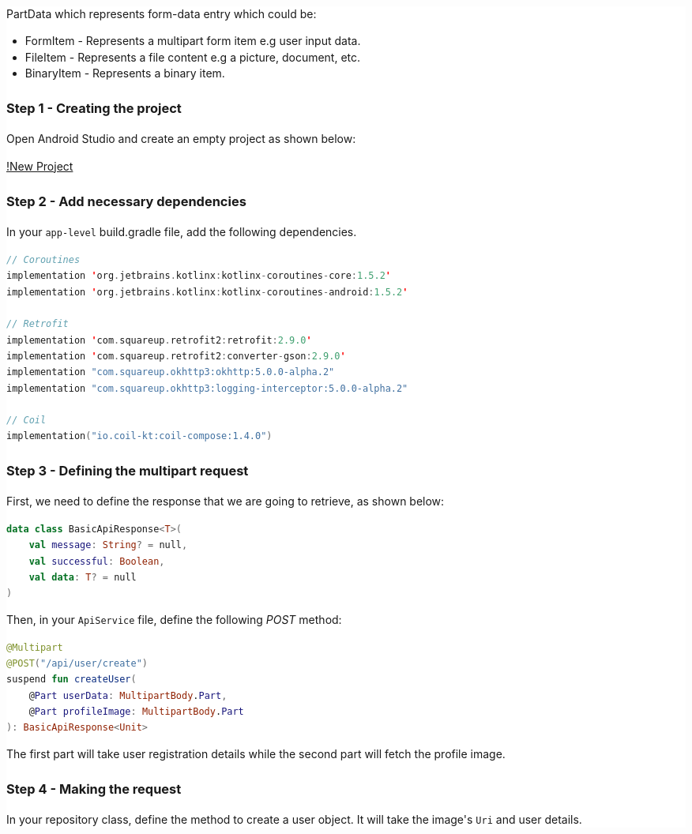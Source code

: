PartData which represents form-data entry which could be:
- FormItem - Represents a multipart form item e.g user input data.
- FileItem - Represents a file content e.g a picture, document, etc.
- BinaryItem - Represents a binary item.

### Step 1 - Creating the project
Open Android Studio and create an empty project as shown below: 

[!New Project](/engineering-education/making-multipart-requests-in-android-with-retrofit/new-project.png)

### Step 2 - Add necessary dependencies
In your `app-level` build.gradle file, add the following dependencies.

```kotlin
// Coroutines
implementation 'org.jetbrains.kotlinx:kotlinx-coroutines-core:1.5.2'
implementation 'org.jetbrains.kotlinx:kotlinx-coroutines-android:1.5.2'

// Retrofit
implementation 'com.squareup.retrofit2:retrofit:2.9.0'
implementation 'com.squareup.retrofit2:converter-gson:2.9.0'
implementation "com.squareup.okhttp3:okhttp:5.0.0-alpha.2"
implementation "com.squareup.okhttp3:logging-interceptor:5.0.0-alpha.2"

// Coil
implementation("io.coil-kt:coil-compose:1.4.0")
```

### Step 3 - Defining the multipart request
First, we need to define the response that we are going to retrieve, as shown below:

```kotlin
data class BasicApiResponse<T>(
    val message: String? = null,
    val successful: Boolean,
    val data: T? = null
)
```

Then, in your `ApiService` file, define the following *POST* method:

```kotlin
@Multipart
@POST("/api/user/create")
suspend fun createUser(
    @Part userData: MultipartBody.Part,
    @Part profileImage: MultipartBody.Part
): BasicApiResponse<Unit>
```

The first part will take user registration details while the second part will fetch the profile image.

### Step 4 - Making the request
In your repository class, define the method to create a user object. It will take the image's `Uri` and user details.
